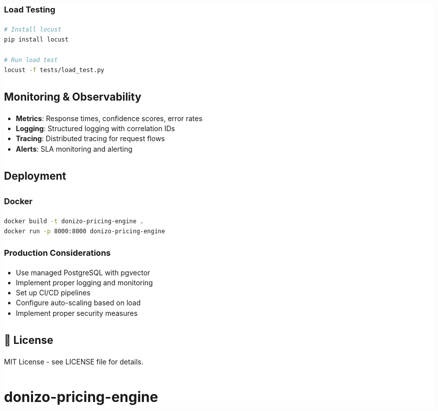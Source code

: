 ### Load Testing
```bash
# Install locust
pip install locust

# Run load test
locust -f tests/load_test.py
```

## Monitoring & Observability

- **Metrics**: Response times, confidence scores, error rates
- **Logging**: Structured logging with correlation IDs
- **Tracing**: Distributed tracing for request flows
- **Alerts**: SLA monitoring and alerting

## Deployment

### Docker
```bash
docker build -t donizo-pricing-engine .
docker run -p 8000:8000 donizo-pricing-engine
```

### Production Considerations
- Use managed PostgreSQL with pgvector
- Implement proper logging and monitoring
- Set up CI/CD pipelines
- Configure auto-scaling based on load
- Implement proper security measures

## 📝 License

MIT License - see LICENSE file for details.
# donizo-pricing-engine
